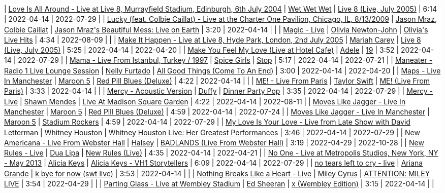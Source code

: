 | [Love Is All Around \- Live at Live 8, Murrayfield Stadium, Edinburgh, 6th July 2004](https://open.spotify.com/track/5U76VjqWelcbPZ89mpkyqt) | [Wet Wet Wet](https://open.spotify.com/artist/2u0gw0uCWBMiqV7h0N8kai) | [Live 8 \(Live, July 2005\)](https://open.spotify.com/album/15t7NAV9KXOtPo7HefS39H) | 6:14 | 2022-04-14 | 2022-07-29 |
| [Lucky \(feat\. Colbie Caillat\) \- Live at the Charter One Pavilion, Chicago, IL, 8/13/2009](https://open.spotify.com/track/7FMqPuhsyqfA65Mw0QgU1i) | [Jason Mraz](https://open.spotify.com/artist/4phGZZrJZRo4ElhRtViYdl), [Colbie Caillat](https://open.spotify.com/artist/6aZyMrc4doVtZyKNilOmwu) | [Jason Mraz's Beautiful Mess: Live on Earth](https://open.spotify.com/album/3ZJCkMzqe5OzSkYMrCcuAs) | 3:20 | 2022-04-14 |  |
| [Magic \- Live](https://open.spotify.com/track/14d4L1iSXXkgO1jJ8zu9M7) | [Olivia Newton\-John](https://open.spotify.com/artist/4BoRxUdrcgbbq1rxJvvhg9) | [Olivia's Live Hits](https://open.spotify.com/album/4pMYAWXWTDY73KIRTpNsON) | 4:34 | 2022-08-09 |  |
| [Make It Happen \- Live at Live 8, Hyde Park, London, 2nd July 2005](https://open.spotify.com/track/6BseMPoDSTRa9Gt6SM8wMz) | [Mariah Carey](https://open.spotify.com/artist/4iHNK0tOyZPYnBU7nGAgpQ) | [Live 8 \(Live, July 2005\)](https://open.spotify.com/album/15t7NAV9KXOtPo7HefS39H) | 5:25 | 2022-04-14 | 2022-04-20 |
| [Make You Feel My Love \(Live at Hotel Cafe\)](https://open.spotify.com/track/16nQF9mLw4qMKnz9cJ2cpn) | [Adele](https://open.spotify.com/artist/4dpARuHxo51G3z768sgnrY) | [19](https://open.spotify.com/album/2YO1F9DHVEzXPriA1JHoOQ) | 3:52 | 2022-04-14 | 2022-07-29 |
| [Mama \- Live From Istanbul, Turkey / 1997](https://open.spotify.com/track/5VALtlFvT3u0zcn4YqVxWE) | [Spice Girls](https://open.spotify.com/artist/0uq5PttqEjj3IH1bzwcrXF) | [Stop](https://open.spotify.com/album/2SkOJGyLKB4B7u4LBQXnGl) | 5:17 | 2022-04-14 | 2022-07-21 |
| [Maneater \- Radio 1 Live Lounge Session](https://open.spotify.com/track/1Fn6EbmRlTT2ZT9Z8ZLJp1) | [Nelly Furtado](https://open.spotify.com/artist/2jw70GZXlAI8QzWeY2bgRc) | [All Good Things \(Come To An End\)](https://open.spotify.com/album/246hsonza65elRRpzTYg5o) | 3:00 | 2022-04-14 | 2022-04-20 |
| [Maps \- Live In Manchester](https://open.spotify.com/track/69UCc4p7AVm3FHUo6vKuYJ) | [Maroon 5](https://open.spotify.com/artist/04gDigrS5kc9YWfZHwBETP) | [Red Pill Blues \(Deluxe\)](https://open.spotify.com/album/1Li4rADxSxjT2g4xqUcMYh) | 4:22 | 2022-04-14 |  |
| [ME! \- Live From Paris](https://open.spotify.com/track/5fOV54t6mMYv3H9CsnvU81) | [Taylor Swift](https://open.spotify.com/artist/06HL4z0CvFAxyc27GXpf02) | [ME! \(Live From Paris\)](https://open.spotify.com/album/1jIp7CChnwdj9zUCvPxzQ7) | 3:33 | 2022-04-14 |  |
| [Mercy \- Acoustic Version](https://open.spotify.com/track/2j1fnJeu1aGvqbwZBpdrEF) | [Duffy](https://open.spotify.com/artist/37NqXwtb6nIEqRt4EJSoIO) | [Dinner Party Pop](https://open.spotify.com/album/7aB1uY6jZNHZ1TisxZQTAw) | 3:35 | 2022-04-14 | 2022-07-29 |
| [Mercy \- Live](https://open.spotify.com/track/4Q52hekxZoN7n4NO94IAJW) | [Shawn Mendes](https://open.spotify.com/artist/7n2wHs1TKAczGzO7Dd2rGr) | [Live At Madison Square Garden](https://open.spotify.com/album/6kTIdOmlTbxh7vzNwb4n0L) | 4:22 | 2022-04-14 | 2022-08-11 |
| [Moves Like Jagger \- Live In Manchester](https://open.spotify.com/track/6EvFLeZ3aUYoagV6K92cqq) | [Maroon 5](https://open.spotify.com/artist/04gDigrS5kc9YWfZHwBETP) | [Red Pill Blues \(Deluxe\)](https://open.spotify.com/album/1Li4rADxSxjT2g4xqUcMYh) | 4:59 | 2022-04-14 | 2022-07-24 |
| [Moves Like Jagger \- Live In Manchester](https://open.spotify.com/track/7cRALp7nd7xwj75UAHx8Sr) | [Maroon 5](https://open.spotify.com/artist/04gDigrS5kc9YWfZHwBETP) | [Stadium Rockers](https://open.spotify.com/album/7agGSP1myDt3SSIdKUuT1y) | 4:59 | 2022-04-14 | 2022-07-29 |
| [My Love Is Your Love \- Live from Late Show with David Letterman](https://open.spotify.com/track/1Tmn4RzLBoZRryh3NJPlLd) | [Whitney Houston](https://open.spotify.com/artist/6XpaIBNiVzIetEPCWDvAFP) | [Whitney Houston Live: Her Greatest Performances](https://open.spotify.com/album/36ofDpRRmMmSVVmsynRAs0) | 3:46 | 2022-04-14 | 2022-07-29 |
| [New Americana \- Live From Webster Hall](https://open.spotify.com/track/6WjeOpJIcApl0DvMLaCi0K) | [Halsey](https://open.spotify.com/artist/26VFTg2z8YR0cCuwLzESi2) | [BADLANDS \(Live From Webster Hall\)](https://open.spotify.com/album/1ysohK5wUmM4hDTvGUzR0Z) | 3:19 | 2022-04-29 | 2022-10-28 |
| [New Rules \- Live](https://open.spotify.com/track/2NPqVa1uGpeplqt60ISgr9) | [Dua Lipa](https://open.spotify.com/artist/6M2wZ9GZgrQXHCFfjv46we) | [New Rules \(Live\)](https://open.spotify.com/album/6pobOtMOg9Fa4gqwIcZulc) | 4:35 | 2022-04-14 | 2022-04-21 |
| [No One \- Live at Metropolis Studios, New York, NY \- May 2013](https://open.spotify.com/track/0BleHROB2SxV7jv9dOQr7J) | [Alicia Keys](https://open.spotify.com/artist/3DiDSECUqqY1AuBP8qtaIa) | [Alicia Keys \- VH1 Storytellers](https://open.spotify.com/album/2JimBGRjtQcmMriFKlNaf9) | 6:09 | 2022-04-14 | 2022-07-29 |
| [no tears left to cry \- live](https://open.spotify.com/track/32VSdGCv8wkAjUkVha9YBf) | [Ariana Grande](https://open.spotify.com/artist/66CXWjxzNUsdJxJ2JdwvnR) | [k bye for now \(swt live\)](https://open.spotify.com/album/5UACk85y1hNRSUtY0ss8pb) | 3:53 | 2022-04-14 |  |
| [Nothing Breaks Like a Heart \- Live](https://open.spotify.com/track/3qbPpK2s3PSw0jPPdZTTTW) | [Miley Cyrus](https://open.spotify.com/artist/5YGY8feqx7naU7z4HrwZM6) | [ATTENTION: MILEY LIVE](https://open.spotify.com/album/5G5s00CN4Kmxz340ED2WL2) | 3:54 | 2022-04-29 |  |
| [Parting Glass \- Live at Wembley Stadium](https://open.spotify.com/track/74sKqdbIzz8Q5k1uFGQIW7) | [Ed Sheeran](https://open.spotify.com/artist/6eUKZXaKkcviH0Ku9w2n3V) | [x \(Wembley Edition\)](https://open.spotify.com/album/6NoBzYmh5gUusGPCfg0pct) | 3:15 | 2022-04-14 |  |